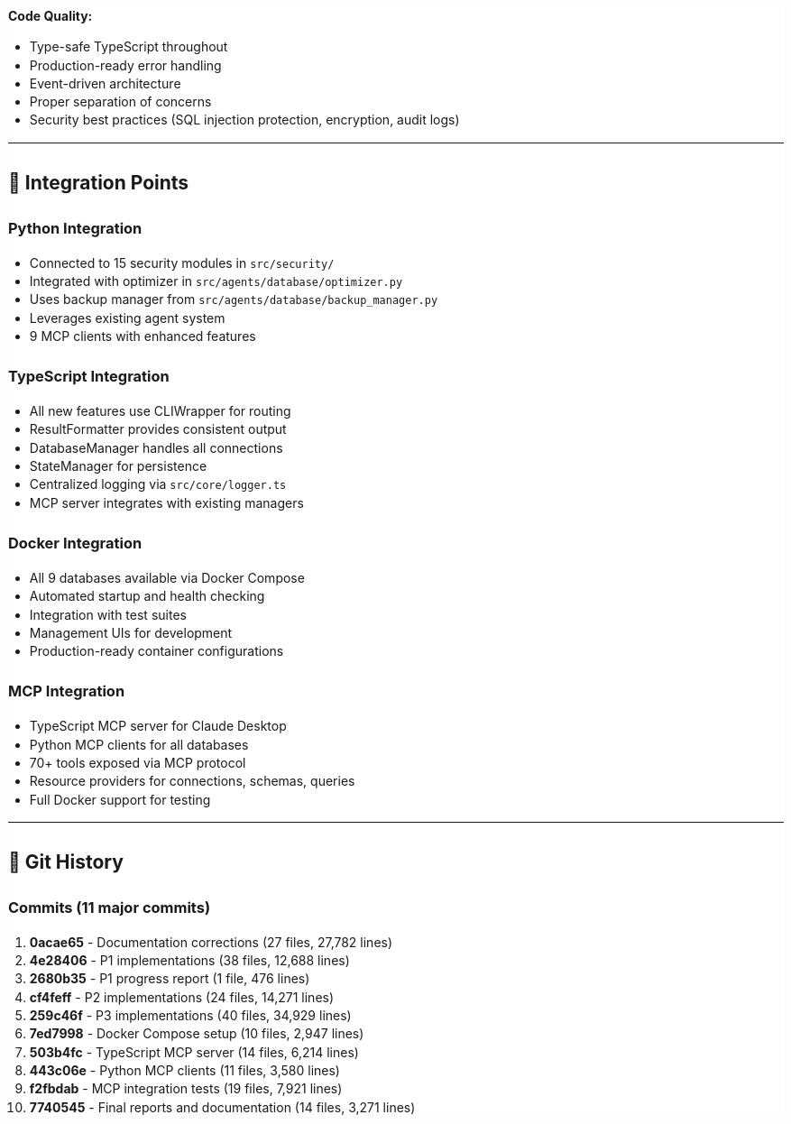 **Code Quality:**
- Type-safe TypeScript throughout
- Production-ready error handling
- Event-driven architecture
- Proper separation of concerns
- Security best practices (SQL injection protection, encryption, audit logs)

---

## 🔗 Integration Points

### Python Integration
- Connected to 15 security modules in `src/security/`
- Integrated with optimizer in `src/agents/database/optimizer.py`
- Uses backup manager from `src/agents/database/backup_manager.py`
- Leverages existing agent system
- 9 MCP clients with enhanced features

### TypeScript Integration
- All new features use CLIWrapper for routing
- ResultFormatter provides consistent output
- DatabaseManager handles all connections
- StateManager for persistence
- Centralized logging via `src/core/logger.ts`
- MCP server integrates with existing managers

### Docker Integration
- All 9 databases available via Docker Compose
- Automated startup and health checking
- Integration with test suites
- Management UIs for development
- Production-ready container configurations

### MCP Integration
- TypeScript MCP server for Claude Desktop
- Python MCP clients for all databases
- 70+ tools exposed via MCP protocol
- Resource providers for connections, schemas, queries
- Full Docker support for testing

---

## 🚀 Git History

### Commits (11 major commits)

1. **0acae65** - Documentation corrections (27 files, 27,782 lines)
2. **4e28406** - P1 implementations (38 files, 12,688 lines)
3. **2680b35** - P1 progress report (1 file, 476 lines)
4. **cf4feff** - P2 implementations (24 files, 14,271 lines)
5. **259c46f** - P3 implementations (40 files, 34,929 lines)
6. **7ed7998** - Docker Compose setup (10 files, 2,947 lines)
7. **503b4fc** - TypeScript MCP server (14 files, 6,214 lines)
8. **443c06e** - Python MCP clients (11 files, 3,580 lines)
9. **f2fbdab** - MCP integration tests (19 files, 7,921 lines)
10. **7740545** - Final reports and documentation (14 files, 3,271 lines)
